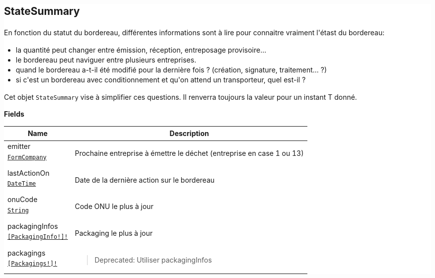 ## StateSummary

En fonction du statut du bordereau, différentes informations sont à lire pour connaitre vraiment l'étast du bordereau:
- la quantité peut changer entre émission, réception, entreposage provisoire...
- le bordereau peut naviguer entre plusieurs entreprises.
- quand le bordereau a-t-il été modifié pour la dernière fois ? (création, signature, traitement... ?)
- si c'est un bordereau avec conditionnement et qu'on attend un transporteur, quel est-il ?

Cet objet `StateSummary` vise à simplifier ces questions. Il renverra toujours la valeur pour un instant T donné.

<p style={{ marginBottom: "0.4em" }}><strong>Fields</strong></p>

<table>
<thead><tr><th>Name</th><th>Description</th></tr></thead>
<tbody>
<tr>
<td>
emitter<br />
<a href="/api-reference/bsdd/objects#formcompany"><code>FormCompany</code></a>
</td>
<td>
<p>Prochaine entreprise à émettre le déchet (entreprise en case 1 ou 13)</p>
</td>
</tr>
<tr>
<td>
lastActionOn<br />
<a href="/api-reference/bsdd/scalars#datetime"><code>DateTime</code></a>
</td>
<td>
<p>Date de la dernière action sur le bordereau</p>
</td>
</tr>
<tr>
<td>
onuCode<br />
<a href="/api-reference/bsdd/scalars#string"><code>String</code></a>
</td>
<td>
<p>Code ONU le plus à jour</p>
</td>
</tr>
<tr>
<td>
packagingInfos<br />
<a href="/api-reference/bsdd/objects#packaginginfo"><code>[PackagingInfo!]!</code></a>
</td>
<td>
<p>Packaging le plus à jour</p>
</td>
</tr>
<tr>
<td>
packagings<br />
<a href="/api-reference/bsdd/enums#packagings"><code>[Packagings!]!</code></a>
</td>
<td>
<blockquote>Deprecated: Utiliser packagingInfos</blockquote>
